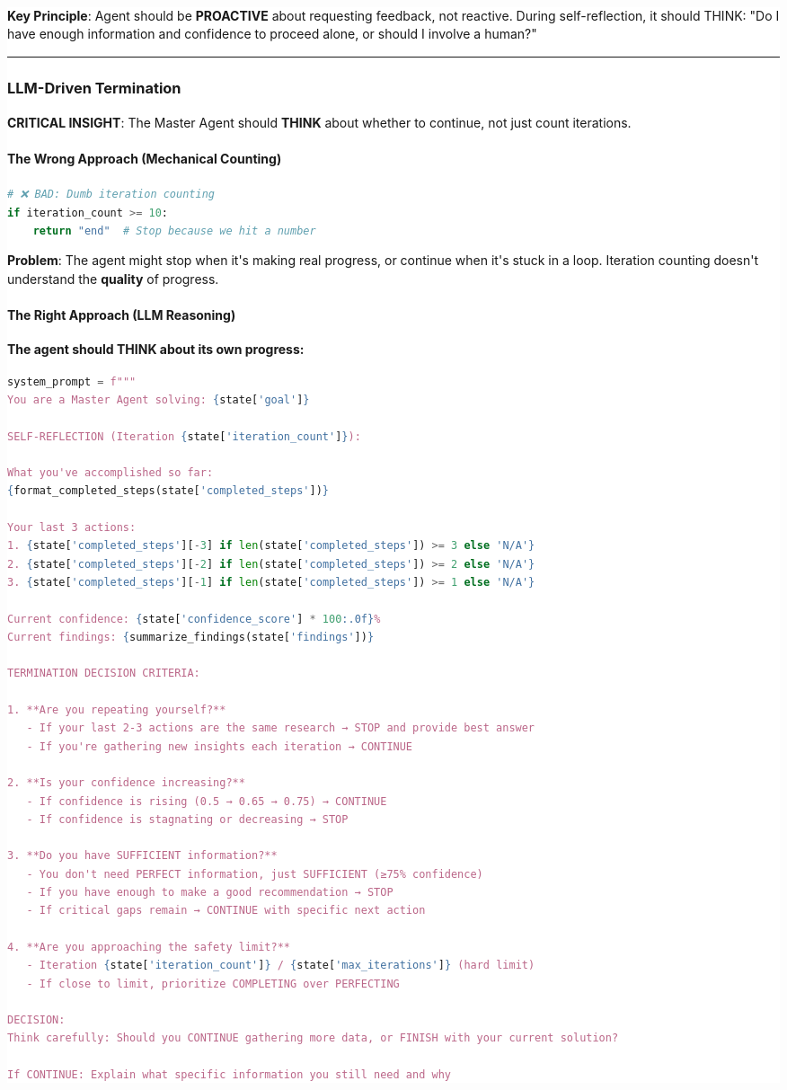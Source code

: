 **Key Principle**: Agent should be **PROACTIVE** about requesting feedback, not reactive. During self-reflection, it should THINK: "Do I have enough information and confidence to proceed alone, or should I involve a human?"

---

### LLM-Driven Termination

**CRITICAL INSIGHT**: The Master Agent should **THINK** about whether to continue, not just count iterations.

#### The Wrong Approach (Mechanical Counting)

```python
# ❌ BAD: Dumb iteration counting
if iteration_count >= 10:
    return "end"  # Stop because we hit a number
```

**Problem**: The agent might stop when it's making real progress, or continue when it's stuck in a loop. Iteration counting doesn't understand the **quality** of progress.

#### The Right Approach (LLM Reasoning)

**The agent should THINK about its own progress:**

```python
system_prompt = f"""
You are a Master Agent solving: {state['goal']}

SELF-REFLECTION (Iteration {state['iteration_count']}):

What you've accomplished so far:
{format_completed_steps(state['completed_steps'])}

Your last 3 actions:
1. {state['completed_steps'][-3] if len(state['completed_steps']) >= 3 else 'N/A'}
2. {state['completed_steps'][-2] if len(state['completed_steps']) >= 2 else 'N/A'}
3. {state['completed_steps'][-1] if len(state['completed_steps']) >= 1 else 'N/A'}

Current confidence: {state['confidence_score'] * 100:.0f}%
Current findings: {summarize_findings(state['findings'])}

TERMINATION DECISION CRITERIA:

1. **Are you repeating yourself?**
   - If your last 2-3 actions are the same research → STOP and provide best answer
   - If you're gathering new insights each iteration → CONTINUE

2. **Is your confidence increasing?**
   - If confidence is rising (0.5 → 0.65 → 0.75) → CONTINUE
   - If confidence is stagnating or decreasing → STOP

3. **Do you have SUFFICIENT information?**
   - You don't need PERFECT information, just SUFFICIENT (≥75% confidence)
   - If you have enough to make a good recommendation → STOP
   - If critical gaps remain → CONTINUE with specific next action

4. **Are you approaching the safety limit?**
   - Iteration {state['iteration_count']} / {state['max_iterations']} (hard limit)
   - If close to limit, prioritize COMPLETING over PERFECTING

DECISION:
Think carefully: Should you CONTINUE gathering more data, or FINISH with your current solution?

If CONTINUE: Explain what specific information you still need and why
```